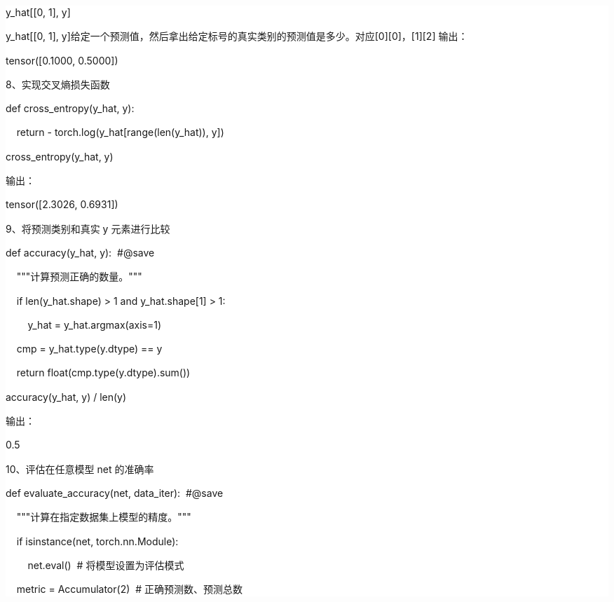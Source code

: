 y_hat[[0, 1], y]

y_hat[[0, 1], y]给定一个预测值，然后拿出给定标号的真实类别的预测值是多少。对应[0][0]，[1][2]
输出：

tensor([0.1000, 0.5000])





8、实现交叉熵损失函数



def cross_entropy(y_hat, y):

    return - torch.log(y_hat[range(len(y_hat)), y])



cross_entropy(y_hat, y)

输出：

tensor([2.3026, 0.6931])





9、将预测类别和真实 y 元素进行比较



def accuracy(y_hat, y):  #@save

    """计算预测正确的数量。"""

    if len(y_hat.shape) > 1 and y_hat.shape[1] > 1:

        y_hat = y_hat.argmax(axis=1)

    cmp = y_hat.type(y.dtype) == y

    return float(cmp.type(y.dtype).sum())



accuracy(y_hat, y) / len(y)

输出：

0.5





10、评估在任意模型 net 的准确率



def evaluate_accuracy(net, data_iter):  #@save

    """计算在指定数据集上模型的精度。"""

    if isinstance(net, torch.nn.Module):

        net.eval()  # 将模型设置为评估模式

    metric = Accumulator(2)  # 正确预测数、预测总数
